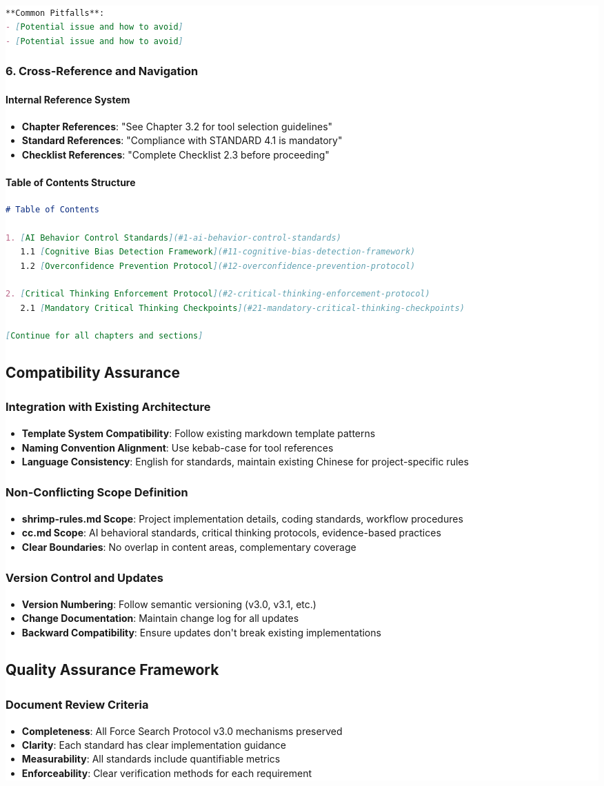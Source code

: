 ```markdown
**Common Pitfalls**:
- [Potential issue and how to avoid]
- [Potential issue and how to avoid]
```

### 6. Cross-Reference and Navigation

#### Internal Reference System
- **Chapter References**: "See Chapter 3.2 for tool selection guidelines"
- **Standard References**: "Compliance with STANDARD 4.1 is mandatory"
- **Checklist References**: "Complete Checklist 2.3 before proceeding"

#### Table of Contents Structure
```markdown
# Table of Contents

1. [AI Behavior Control Standards](#1-ai-behavior-control-standards)
   1.1 [Cognitive Bias Detection Framework](#11-cognitive-bias-detection-framework)
   1.2 [Overconfidence Prevention Protocol](#12-overconfidence-prevention-protocol)
   
2. [Critical Thinking Enforcement Protocol](#2-critical-thinking-enforcement-protocol)
   2.1 [Mandatory Critical Thinking Checkpoints](#21-mandatory-critical-thinking-checkpoints)
   
[Continue for all chapters and sections]
```

## Compatibility Assurance

### Integration with Existing Architecture
- **Template System Compatibility**: Follow existing markdown template patterns
- **Naming Convention Alignment**: Use kebab-case for tool references
- **Language Consistency**: English for standards, maintain existing Chinese for project-specific rules

### Non-Conflicting Scope Definition
- **shrimp-rules.md Scope**: Project implementation details, coding standards, workflow procedures
- **cc.md Scope**: AI behavioral standards, critical thinking protocols, evidence-based practices
- **Clear Boundaries**: No overlap in content areas, complementary coverage

### Version Control and Updates
- **Version Numbering**: Follow semantic versioning (v3.0, v3.1, etc.)
- **Change Documentation**: Maintain change log for all updates
- **Backward Compatibility**: Ensure updates don't break existing implementations

## Quality Assurance Framework

### Document Review Criteria
- **Completeness**: All Force Search Protocol v3.0 mechanisms preserved
- **Clarity**: Each standard has clear implementation guidance
- **Measurability**: All standards include quantifiable metrics
- **Enforceability**: Clear verification methods for each requirement
